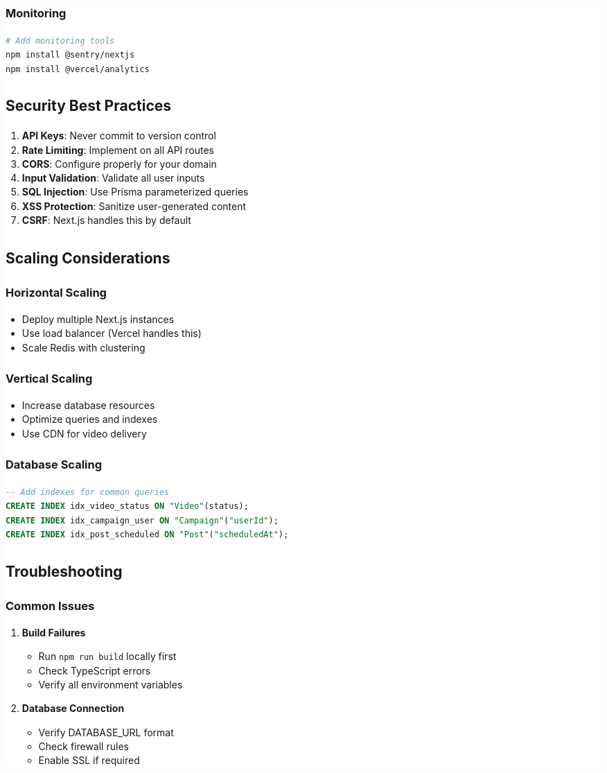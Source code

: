 ### Monitoring
```bash
# Add monitoring tools
npm install @sentry/nextjs
npm install @vercel/analytics
```

## Security Best Practices

1. **API Keys**: Never commit to version control
2. **Rate Limiting**: Implement on all API routes
3. **CORS**: Configure properly for your domain
4. **Input Validation**: Validate all user inputs
5. **SQL Injection**: Use Prisma parameterized queries
6. **XSS Protection**: Sanitize user-generated content
7. **CSRF**: Next.js handles this by default

## Scaling Considerations

### Horizontal Scaling
- Deploy multiple Next.js instances
- Use load balancer (Vercel handles this)
- Scale Redis with clustering

### Vertical Scaling
- Increase database resources
- Optimize queries and indexes
- Use CDN for video delivery

### Database Scaling
```sql
-- Add indexes for common queries
CREATE INDEX idx_video_status ON "Video"(status);
CREATE INDEX idx_campaign_user ON "Campaign"("userId");
CREATE INDEX idx_post_scheduled ON "Post"("scheduledAt");
```

## Troubleshooting

### Common Issues

1. **Build Failures**
   - Run `npm run build` locally first
   - Check TypeScript errors
   - Verify all environment variables

2. **Database Connection**
   - Verify DATABASE_URL format
   - Check firewall rules
   - Enable SSL if required
